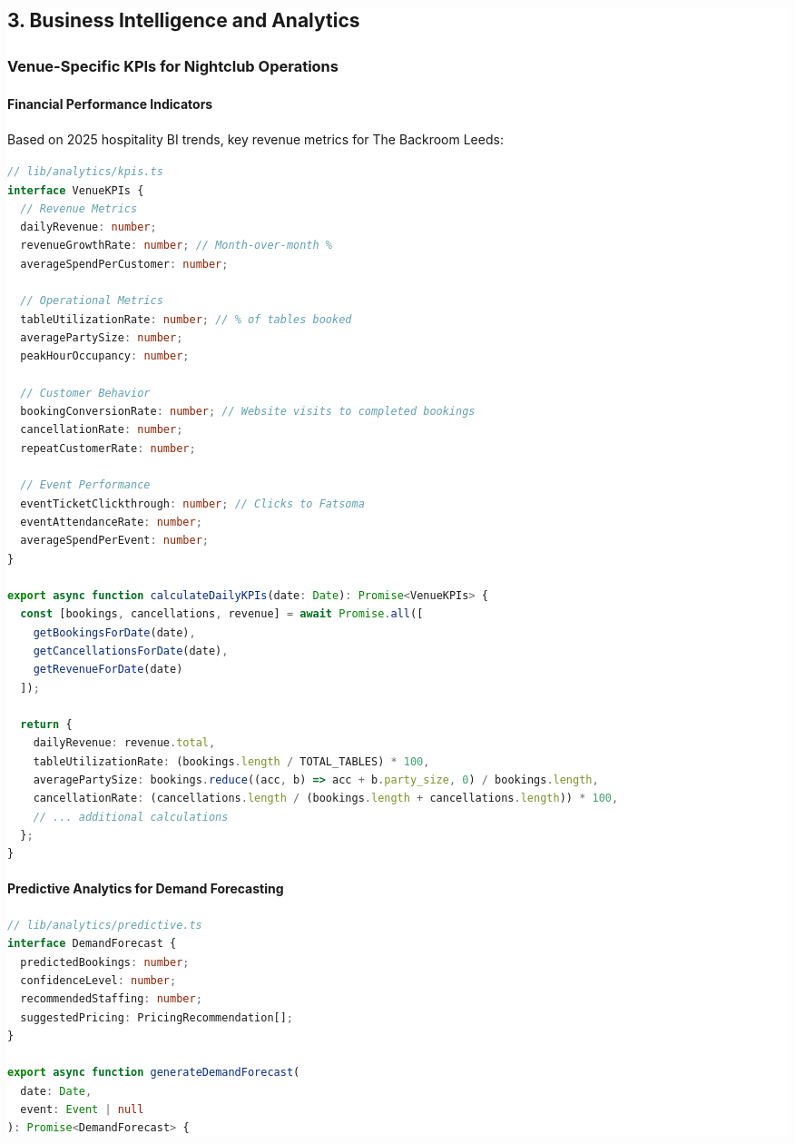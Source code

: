 
## 3. Business Intelligence and Analytics

### Venue-Specific KPIs for Nightclub Operations

#### Financial Performance Indicators
Based on 2025 hospitality BI trends, key revenue metrics for The Backroom Leeds:

```typescript
// lib/analytics/kpis.ts
interface VenueKPIs {
  // Revenue Metrics
  dailyRevenue: number;
  revenueGrowthRate: number; // Month-over-month %
  averageSpendPerCustomer: number;
  
  // Operational Metrics
  tableUtilizationRate: number; // % of tables booked
  averagePartySize: number;
  peakHourOccupancy: number;
  
  // Customer Behavior
  bookingConversionRate: number; // Website visits to completed bookings
  cancellationRate: number;
  repeatCustomerRate: number;
  
  // Event Performance
  eventTicketClickthrough: number; // Clicks to Fatsoma
  eventAttendanceRate: number;
  averageSpendPerEvent: number;
}

export async function calculateDailyKPIs(date: Date): Promise<VenueKPIs> {
  const [bookings, cancellations, revenue] = await Promise.all([
    getBookingsForDate(date),
    getCancellationsForDate(date),
    getRevenueForDate(date)
  ]);

  return {
    dailyRevenue: revenue.total,
    tableUtilizationRate: (bookings.length / TOTAL_TABLES) * 100,
    averagePartySize: bookings.reduce((acc, b) => acc + b.party_size, 0) / bookings.length,
    cancellationRate: (cancellations.length / (bookings.length + cancellations.length)) * 100,
    // ... additional calculations
  };
}
```

#### Predictive Analytics for Demand Forecasting

```typescript
// lib/analytics/predictive.ts
interface DemandForecast {
  predictedBookings: number;
  confidenceLevel: number;
  recommendedStaffing: number;
  suggestedPricing: PricingRecommendation[];
}

export async function generateDemandForecast(
  date: Date,
  event: Event | null
): Promise<DemandForecast> {
```